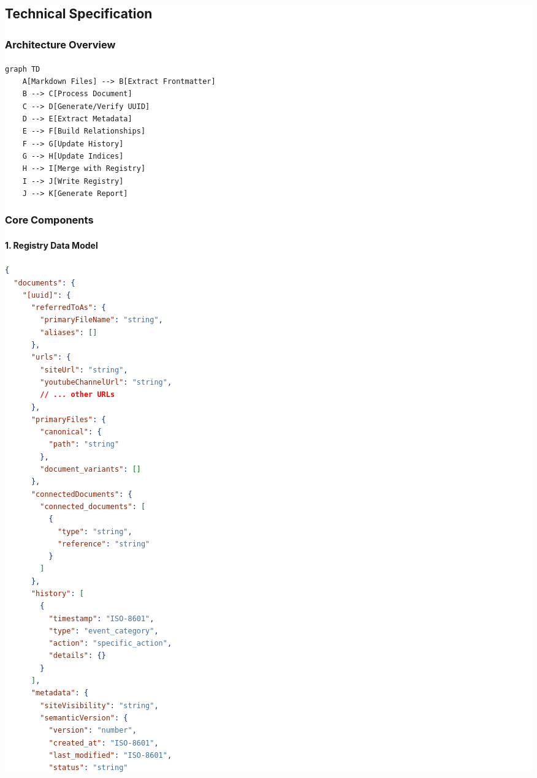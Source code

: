 ## Technical Specification

### Architecture Overview

```mermaid
graph TD
    A[Markdown Files] --> B[Extract Frontmatter]
    B --> C[Process Document]
    C --> D[Generate/Verify UUID]
    D --> E[Extract Metadata]
    E --> F[Build Relationships]
    F --> G[Update History]
    G --> H[Update Indices]
    H --> I[Merge with Registry]
    I --> J[Write Registry]
    J --> K[Generate Report]
```

### Core Components

#### 1. Registry Data Model
```json
{
  "documents": {
    "[uuid]": {
      "referredToAs": {
        "primaryFileName": "string",
        "aliases": []
      },
      "urls": {
        "siteUrl": "string",
        "youtubeChannelUrl": "string",
        // ... other URLs
      },
      "primaryFiles": {
        "canonical": {
          "path": "string"
        },
        "document_variants": []
      },
      "connectedDocuments": {
        "connected_documents": [
          {
            "type": "string",
            "reference": "string"
          }
        ]
      },
      "history": [
        {
          "timestamp": "ISO-8601",
          "type": "event_category",
          "action": "specific_action",
          "details": {}
        }
      ],
      "metadata": {
        "siteVisibility": "string",
        "semanticVersion": {
          "version": "number",
          "created_at": "ISO-8601",
          "last_modified": "ISO-8601",
          "status": "string"
```